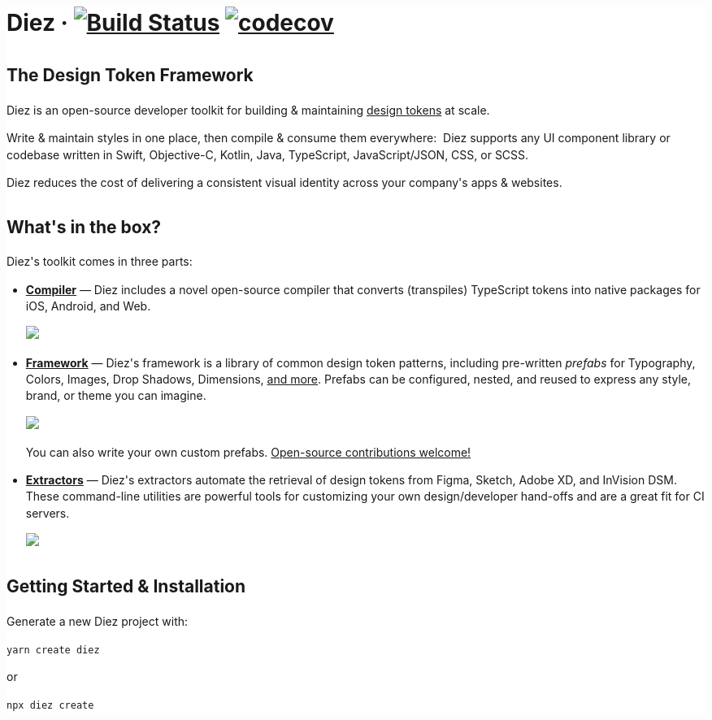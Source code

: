 # Diez &middot; [![Build Status](https://travis-ci.com/diez/diez.svg?token=YuETDnVqzQjQytETzD8J&branch=master)](https://travis-ci.com/diez/diez) [![codecov](https://codecov.io/gh/diez/diez/branch/master/graph/badge.svg?token=pgB9U8YLUU)](https://codecov.io/gh/diez/diez)

## The Design Token Framework

Diez is an open-source developer toolkit for building & maintaining [design tokens](https://diez.org/glossary/#tokens) at scale.

Write & maintain styles in one place, then compile & consume them everywhere:  Diez supports any UI component library or codebase written in Swift, Objective-C, Kotlin, Java, TypeScript, JavaScript/JSON, CSS, or SCSS.

Diez reduces the cost of delivering a consistent visual identity across your company's apps & websites.


## What's in the box?

Diez's toolkit comes in three parts:

 - **[Compiler](https://github.com/diez/diez/tree/master/src/compiler)** — Diez includes a novel open-source compiler that converts (transpiles) TypeScript tokens into native packages for iOS, Android, and Web. 
 
   <img src="https://static.haiku.ai/diez/readme/compiler.gif" />

 - **[Framework](https://github.com/diez/diez/tree/master/src/framework)** — Diez's framework is a library of common design token patterns, including pre-written _prefabs_ for Typography, Colors, Images, Drop Shadows, Dimensions, [and more](https://github.com/diez/diez/tree/master/src/framework/prefabs/src).  Prefabs can be configured, nested, and reused to express any style, brand, or theme you can imagine.
 
   <img src="https://static.haiku.ai/diez/readme/framework.png" />
 
   You can also write your own custom prefabs. [Open-source contributions welcome!](https://github.com/diez/diez/blob/master/CONTRIBUTING.md)
  

 - **[Extractors](https://github.com/diez/diez/tree/master/src/extractors)** — Diez's extractors automate the retrieval of design tokens from Figma, Sketch, Adobe XD, and InVision DSM.  These command-line utilities are powerful tools for customizing your own design/developer hand-offs and are a great fit for CI servers.

   <img src="https://static.haiku.ai/diez/readme/extractors.jpg" />


## Getting Started & Installation

Generate a new Diez project with:
```
yarn create diez
```
or 
```
npx diez create
```
